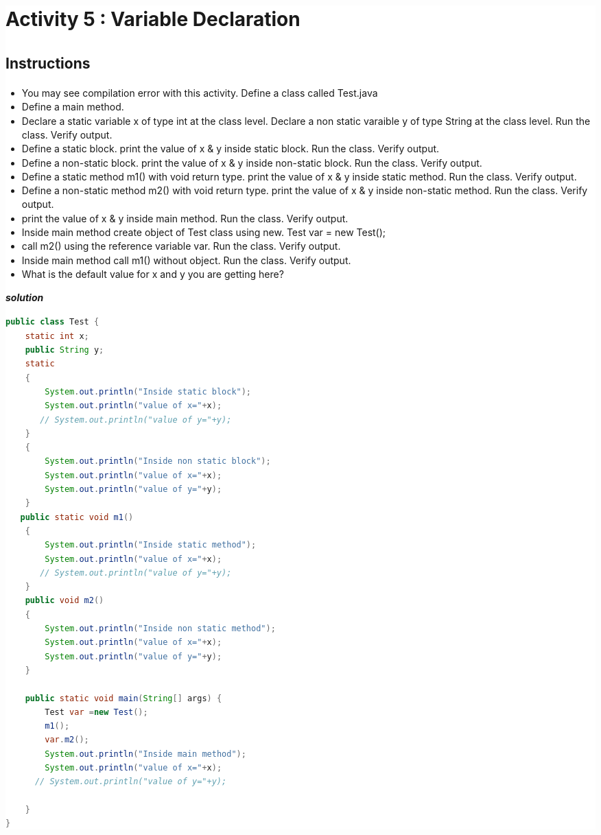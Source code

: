 

# Activity 5 : Variable Declaration
## Instructions ##
* You may see compilation error with this activity. Define a class called Test.java
* Define a main method.
* Declare a static variable x of type int at the class level. Declare a non static varaible y of type String at the class level. Run the class. Verify output.
* Define a static block. print the value of x & y inside static block. Run the class. Verify output.
* Define a non-static block. print the value of x & y inside non-static block. Run the class. Verify output.
* Define a static method m1() with void return type. print the value of x & y inside static method. Run the class. Verify output.
* Define a non-static method m2() with void return type. print the value of x & y inside non-static method. Run the class. Verify output.
* print the value of x & y inside main method. Run the class. Verify output.
* Inside main method create object of Test class using new. Test var = new Test();
* call m2() using the reference variable var. Run the class. Verify output.
* Inside main method call m1() without object. Run the class. Verify output.
* What is the default value for x and y you are getting here?  

***solution***
```java
public class Test {
    static int x;
    public String y;
    static
    {
        System.out.println("Inside static block");
        System.out.println("value of x="+x);
       // System.out.println("value of y="+y);
    }
    {
        System.out.println("Inside non static block");
        System.out.println("value of x="+x);
        System.out.println("value of y="+y);
    }
   public static void m1()
    {
        System.out.println("Inside static method");
        System.out.println("value of x="+x);
       // System.out.println("value of y="+y);
    }
    public void m2()
    {
        System.out.println("Inside non static method");
        System.out.println("value of x="+x);
        System.out.println("value of y="+y);
    }

    public static void main(String[] args) {
        Test var =new Test();
        m1();
        var.m2();
        System.out.println("Inside main method");
        System.out.println("value of x="+x);
      // System.out.println("value of y="+y);

    }
}

```